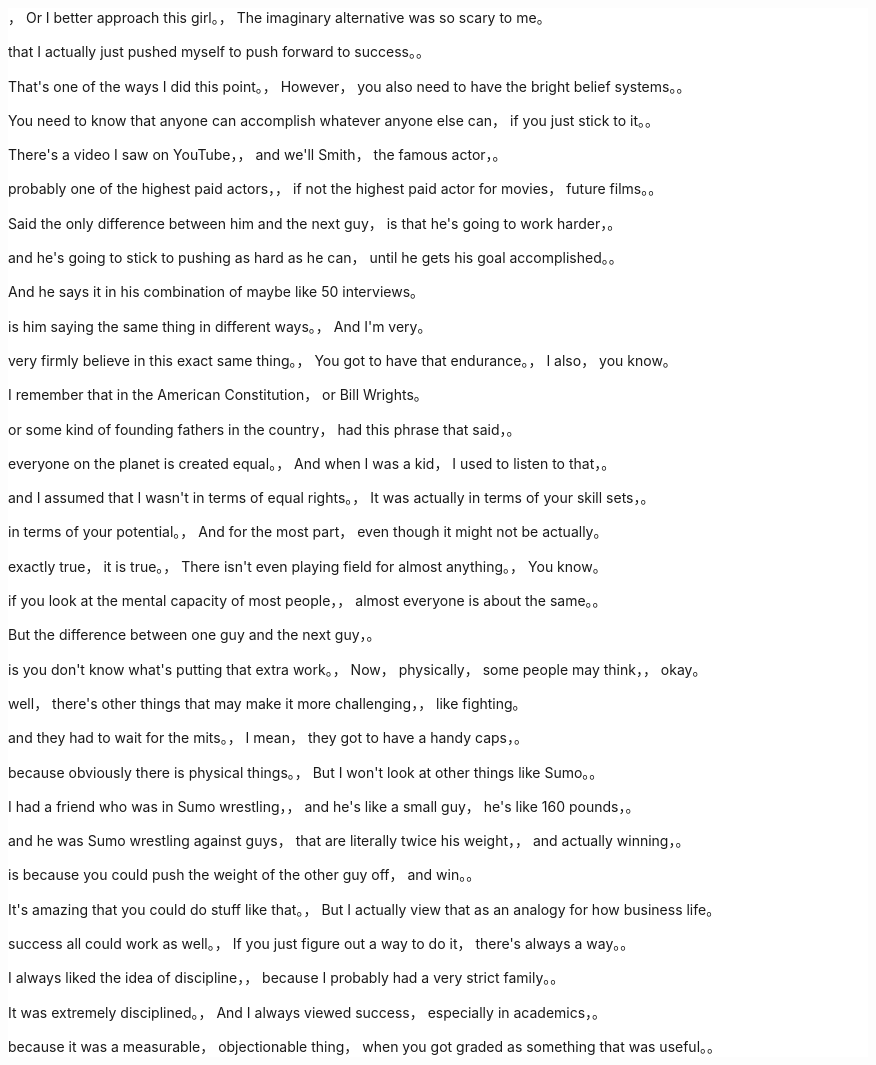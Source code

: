 ， Or I better approach this girl。， The imaginary alternative was so scary to me。

 that I actually just pushed myself to push forward to success。。

 That's one of the ways I did this point。， However， you also need to have the bright belief systems。。

 You need to know that anyone can accomplish whatever anyone else can， if you just stick to it。。

 There's a video I saw on YouTube，， and we'll Smith， the famous actor，。

 probably one of the highest paid actors，， if not the highest paid actor for movies， future films。。

 Said the only difference between him and the next guy， is that he's going to work harder，。

 and he's going to stick to pushing as hard as he can， until he gets his goal accomplished。。

 And he says it in his combination of maybe like 50 interviews。

 is him saying the same thing in different ways。， And I'm very。

 very firmly believe in this exact same thing。， You got to have that endurance。， I also， you know。

 I remember that in the American Constitution， or Bill Wrights。

 or some kind of founding fathers in the country， had this phrase that said，。

 everyone on the planet is created equal。， And when I was a kid， I used to listen to that，。

 and I assumed that I wasn't in terms of equal rights。， It was actually in terms of your skill sets，。

 in terms of your potential。， And for the most part， even though it might not be actually。

 exactly true， it is true。， There isn't even playing field for almost anything。， You know。

 if you look at the mental capacity of most people，， almost everyone is about the same。。

 But the difference between one guy and the next guy，。

 is you don't know what's putting that extra work。， Now， physically， some people may think，， okay。

 well， there's other things that may make it more challenging，， like fighting。

 and they had to wait for the mits。， I mean， they got to have a handy caps，。

 because obviously there is physical things。， But I won't look at other things like Sumo。。

 I had a friend who was in Sumo wrestling，， and he's like a small guy， he's like 160 pounds，。

 and he was Sumo wrestling against guys， that are literally twice his weight，， and actually winning，。

 is because you could push the weight of the other guy off， and win。。

 It's amazing that you could do stuff like that。， But I actually view that as an analogy for how business life。

 success all could work as well。， If you just figure out a way to do it， there's always a way。。

 I always liked the idea of discipline，， because I probably had a very strict family。。

 It was extremely disciplined。， And I always viewed success， especially in academics，。

 because it was a measurable， objectionable thing， when you got graded as something that was useful。。
